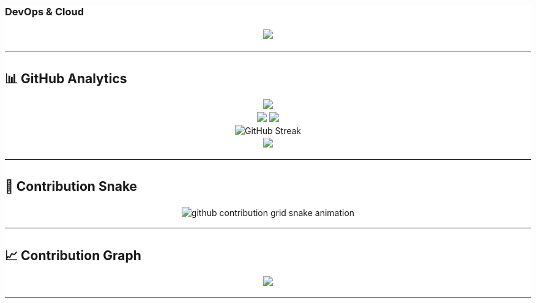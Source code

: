 ### DevOps & Cloud
<div align="center">
  <img src="https://skillicons.dev/icons?i=aws,git,github,vercel" />
</div>

---

## 📊 GitHub Analytics

<div align="center">
  <img src="https://user-images.githubusercontent.com/74038190/212284115-f47cd8ff-2ffb-4b04-b5bf-4d1c14c0247f.gif" width="1000">
</div>

<div align="center">
  <img height="180em" src="https://github-readme-stats.vercel.app/api?username=YashGarg11&show_icons=true&theme=radical&include_all_commits=true&count_private=true&hide_border=true&bg_color=0D1117&title_color=00D9FF&icon_color=00D9FF&text_color=FFFFFF"/>
  <img height="180em" src="https://github-readme-stats.vercel.app/api/top-langs/?username=YashGarg11&layout=compact&theme=radical&hide_border=true&bg_color=0D1117&title_color=00D9FF&text_color=FFFFFF"/>
</div>

<div align="center">
  <img src="https://github-readme-streak-stats.herokuapp.com/?user=YashGarg11&theme=radical&hide_border=true&background=0D1117&stroke=00D9FF&ring=00D9FF&fire=FF6B6B&currStreakLabel=FFFFFF" alt="GitHub Streak" />
</div>

<div align="center">
  <img src="https://github-profile-trophy.vercel.app/?username=YashGarg11&theme=radical&no-frame=true&no-bg=true&margin-w=4&row=1" />
</div>

---

## 🐍 Contribution Snake

<div align="center">
  <picture>
    <source media="(prefers-color-scheme: dark)" srcset="https://raw.githubusercontent.com/YashGarg11/YashGarg11/output/main/Screenshot-2025-07-30-181334.png">
    <source media="(prefers-color-scheme: light)" srcset="https://raw.githubusercontent.com/YashGarg11/YashGarg11/output/main/Screenshot-2025-07-30-181334.png">
    <img alt="github contribution grid snake animation" src="https://raw.githubusercontent.com/YashGarg11/YashGarg11/output/main/Screenshot-2025-07-30-181334.png">
  </picture>
</div>

---

## 📈 Contribution Graph

<div align="center">
  <img src="https://github-readme-activity-graph.vercel.app/graph?username=YashGarg11&bg_color=0D1117&color=00D9FF&line=00D9FF&point=FFFFFF&area=true&hide_border=true" />
</div>

---